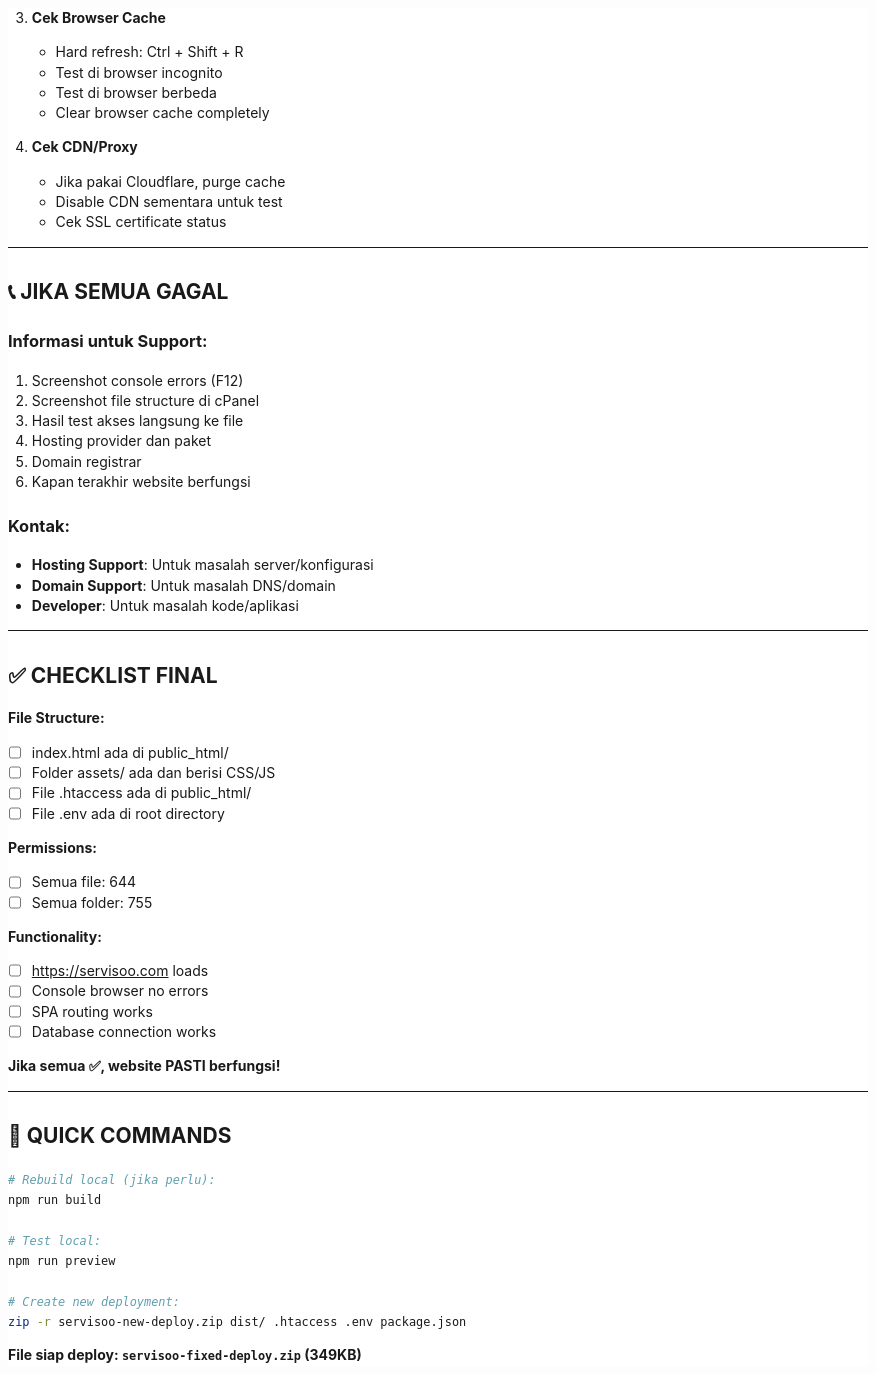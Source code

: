 3. **Cek Browser Cache**
   - Hard refresh: Ctrl + Shift + R
   - Test di browser incognito
   - Test di browser berbeda
   - Clear browser cache completely

4. **Cek CDN/Proxy**
   - Jika pakai Cloudflare, purge cache
   - Disable CDN sementara untuk test
   - Cek SSL certificate status

---

## 📞 **JIKA SEMUA GAGAL**

### **Informasi untuk Support:**
1. Screenshot console errors (F12)
2. Screenshot file structure di cPanel
3. Hasil test akses langsung ke file
4. Hosting provider dan paket
5. Domain registrar
6. Kapan terakhir website berfungsi

### **Kontak:**
- **Hosting Support**: Untuk masalah server/konfigurasi
- **Domain Support**: Untuk masalah DNS/domain
- **Developer**: Untuk masalah kode/aplikasi

---

## ✅ **CHECKLIST FINAL**

**File Structure:**
- [ ] index.html ada di public_html/
- [ ] Folder assets/ ada dan berisi CSS/JS
- [ ] File .htaccess ada di public_html/
- [ ] File .env ada di root directory

**Permissions:**
- [ ] Semua file: 644
- [ ] Semua folder: 755

**Functionality:**
- [ ] https://servisoo.com loads
- [ ] Console browser no errors
- [ ] SPA routing works
- [ ] Database connection works

**Jika semua ✅, website PASTI berfungsi!**

---

## 🎯 **QUICK COMMANDS**

```bash
# Rebuild local (jika perlu):
npm run build

# Test local:
npm run preview

# Create new deployment:
zip -r servisoo-new-deploy.zip dist/ .htaccess .env package.json
```

**File siap deploy: `servisoo-fixed-deploy.zip` (349KB)**